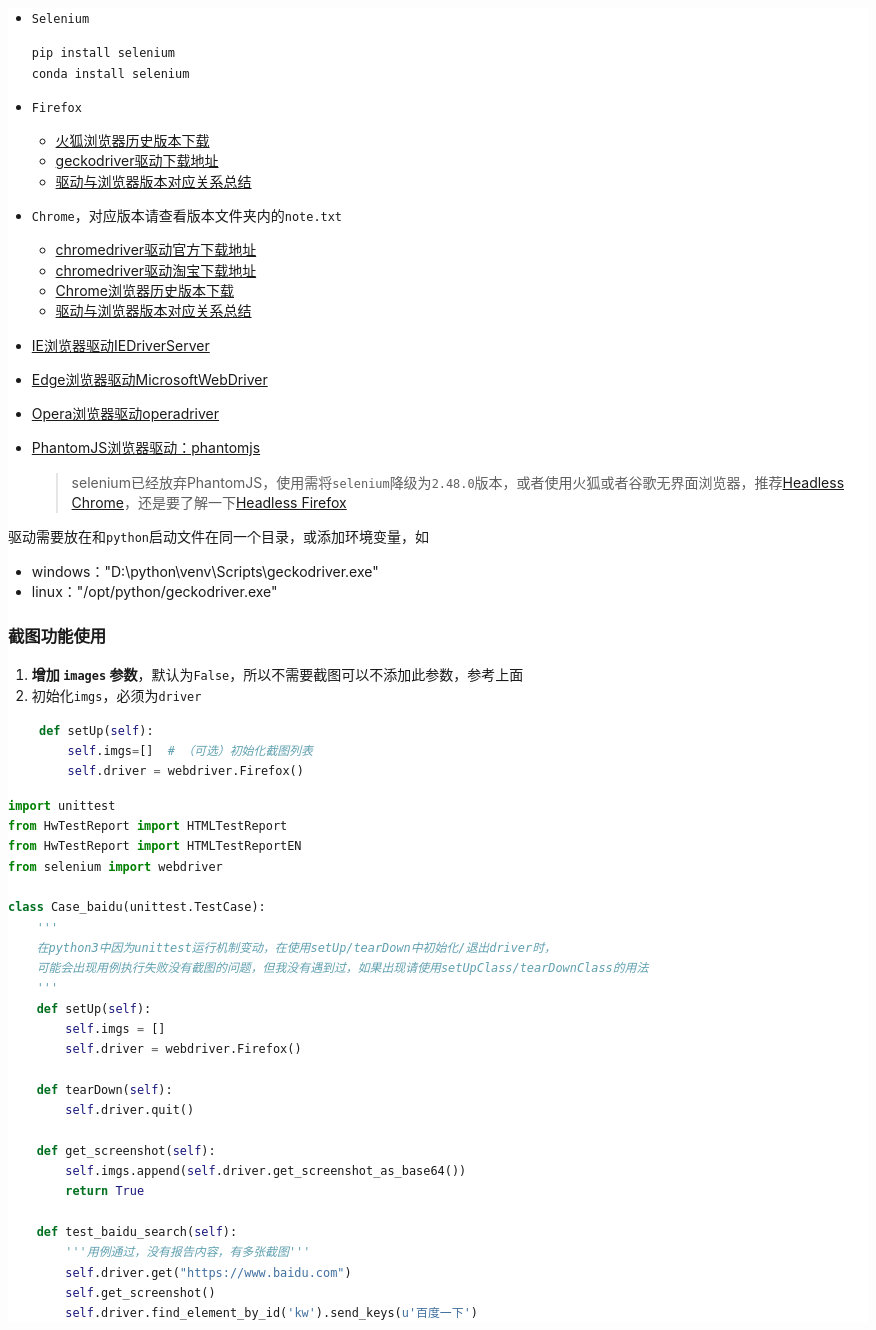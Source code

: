 - `Selenium`
  ```bash
  pip install selenium
  conda install selenium
  ```

- `Firefox`
  - [火狐浏览器历史版本下载](http://ftp.mozilla.org/pub/firefox/releases/)
  - [geckodriver驱动下载地址](https://github.com/mozilla/geckodriver/releases)
  - [驱动与浏览器版本对应关系总结](https://firefox-source-docs.mozilla.org/testing/geckodriver/Support.html)
  
- `Chrome`，对应版本请查看版本文件夹内的`note.txt`
  - [chromedriver驱动官方下载地址](http://chromedriver.storage.googleapis.com/index.html)
  - [chromedriver驱动淘宝下载地址](https://npm.taobao.org/mirrors/chromedriver/)
  - [Chrome浏览器历史版本下载](https://google_chrome.en.downloadastro.com/old_versions/)
  - [驱动与浏览器版本对应关系总结](https://www.slimjet.com/chrome/google-chrome-old-version.php)
  
- [IE浏览器驱动IEDriverServer](http://selenium-release.storage.googleapis.com/index.html)
- [Edge浏览器驱动MicrosoftWebDriver](https://developer.microsoft.com/en-us/microsoft-edge/tools/webdriver/)
- [Opera浏览器驱动operadriver](https://github.com/operasoftware/operachromiumdriver/releases)
- [PhantomJS浏览器驱动：phantomjs](https://phantomjs.org/)
  > selenium已经放弃PhantomJS，使用需将`selenium`降级为`2.48.0`版本，或者使用火狐或者谷歌无界面浏览器，推荐[Headless Chrome](https://developers.google.com/web/updates/2017/04/headless-chrome)，还是要了解一下[Headless Firefox](https://developer.mozilla.org/en-US/docs/Mozilla/Firefox/Headless_mode)

驱动需要放在和`python`启动文件在同一个目录，或添加环境变量，如
- windows："D:\python\venv\Scripts\geckodriver.exe"
- linux："/opt/python/geckodriver.exe"

### 截图功能使用

1. **增加 `images` 参数**，默认为`False`，所以不需要截图可以不添加此参数，参考上面
2. 初始化`imgs`，必须为`driver`
   ```python
    def setUp(self):
        self.imgs=[]  # （可选）初始化截图列表
        self.driver = webdriver.Firefox()
   ```

```python
import unittest
from HwTestReport import HTMLTestReport
from HwTestReport import HTMLTestReportEN
from selenium import webdriver

class Case_baidu(unittest.TestCase):
    '''
    在python3中因为unittest运行机制变动，在使用setUp/tearDown中初始化/退出driver时，
    可能会出现用例执行失败没有截图的问题，但我没有遇到过，如果出现请使用setUpClass/tearDownClass的用法
    '''
    def setUp(self):
        self.imgs = []
        self.driver = webdriver.Firefox()

    def tearDown(self):
        self.driver.quit()

    def get_screenshot(self):
        self.imgs.append(self.driver.get_screenshot_as_base64())
        return True

    def test_baidu_search(self):
        '''用例通过，没有报告内容，有多张截图'''
        self.driver.get("https://www.baidu.com")
        self.get_screenshot()
        self.driver.find_element_by_id('kw').send_keys(u'百度一下')
```